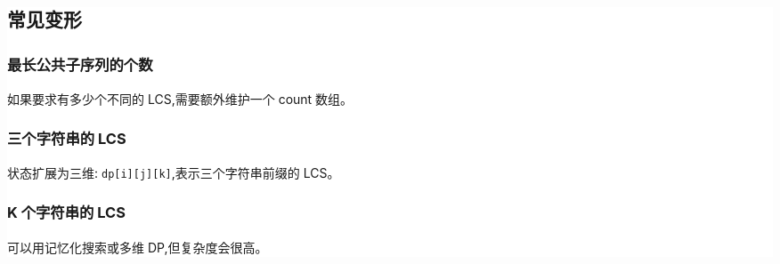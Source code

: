 ## 常见变形

### 最长公共子序列的个数

如果要求有多少个不同的 LCS,需要额外维护一个 count 数组。

### 三个字符串的 LCS

状态扩展为三维: `dp[i][j][k]`,表示三个字符串前缀的 LCS。

### K 个字符串的 LCS

可以用记忆化搜索或多维 DP,但复杂度会很高。
